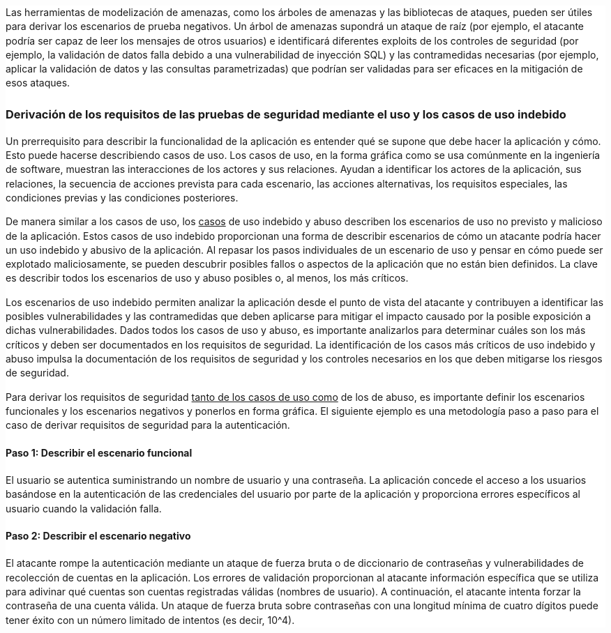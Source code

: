 Las herramientas de modelización de amenazas, como los árboles de amenazas y las bibliotecas de ataques, pueden ser útiles para derivar los escenarios de prueba negativos. Un árbol de amenazas supondrá un ataque de raíz (por ejemplo, el atacante podría ser capaz de leer los mensajes de otros usuarios) e identificará diferentes exploits de los controles de seguridad (por ejemplo, la validación de datos falla debido a una vulnerabilidad de inyección SQL) y las contramedidas necesarias (por ejemplo, aplicar la validación de datos y las consultas parametrizadas) que podrían ser validadas para ser eficaces en la mitigación de esos ataques.

### Derivación de los requisitos de las pruebas de seguridad mediante el uso y los casos de uso indebido

Un prerrequisito para describir la funcionalidad de la aplicación es entender qué se supone que debe hacer la aplicación y cómo. Esto puede hacerse describiendo casos de uso. Los casos de uso, en la forma gráfica como se usa comúnmente en la ingeniería de software, muestran las interacciones de los actores y sus relaciones. Ayudan a identificar los actores de la aplicación, sus relaciones, la secuencia de acciones prevista para cada escenario, las acciones alternativas, los requisitos especiales, las condiciones previas y las condiciones posteriores.

De manera similar a los casos de uso, los [casos](<https://folk.uio.no/nik/2001/21-sindre.pdf>) de uso indebido y abuso describen los escenarios de uso no previsto y malicioso de la aplicación. Estos casos de uso indebido proporcionan una forma de describir escenarios de cómo un atacante podría hacer un uso indebido y abusivo de la aplicación. Al repasar los pasos individuales de un escenario de uso y pensar en cómo puede ser explotado maliciosamente, se pueden descubrir posibles fallos o aspectos de la aplicación que no están bien definidos. La clave es describir todos los escenarios de uso y abuso posibles o, al menos, los más críticos.

Los escenarios de uso indebido permiten analizar la aplicación desde el punto de vista del atacante y contribuyen a identificar las posibles vulnerabilidades y las contramedidas que deben aplicarse para mitigar el impacto causado por la posible exposición a dichas vulnerabilidades. Dados todos los casos de uso y abuso, es importante analizarlos para determinar cuáles son los más críticos y deben ser documentados en los requisitos de seguridad. La identificación de los casos más críticos de uso indebido y abuso impulsa la documentación de los requisitos de seguridad y los controles necesarios en los que deben mitigarse los riesgos de seguridad.

Para derivar los requisitos de seguridad [tanto de los casos de uso como](<https://iacis.org/iis/2006/Damodaran.pdf>) de los de abuso, es importante definir los escenarios funcionales y los escenarios negativos y ponerlos en forma gráfica. El siguiente ejemplo es una metodología paso a paso para el caso de derivar requisitos de seguridad para la autenticación.

#### Paso 1: Describir el escenario funcional

El usuario se autentica suministrando un nombre de usuario y una contraseña. La aplicación concede el acceso a los usuarios basándose en la autenticación de las credenciales del usuario por parte de la aplicación y proporciona errores específicos al usuario cuando la validación falla.

#### Paso 2: Describir el escenario negativo

El atacante rompe la autenticación mediante un ataque de fuerza bruta o de diccionario de contraseñas y vulnerabilidades de recolección de cuentas en la aplicación. Los errores de validación proporcionan al atacante información específica que se utiliza para adivinar qué cuentas son cuentas registradas válidas (nombres de usuario). A continuación, el atacante intenta forzar la contraseña de una cuenta válida. Un ataque de fuerza bruta sobre contraseñas con una longitud mínima de cuatro dígitos puede tener éxito con un número limitado de intentos (es decir, 10\^4).
